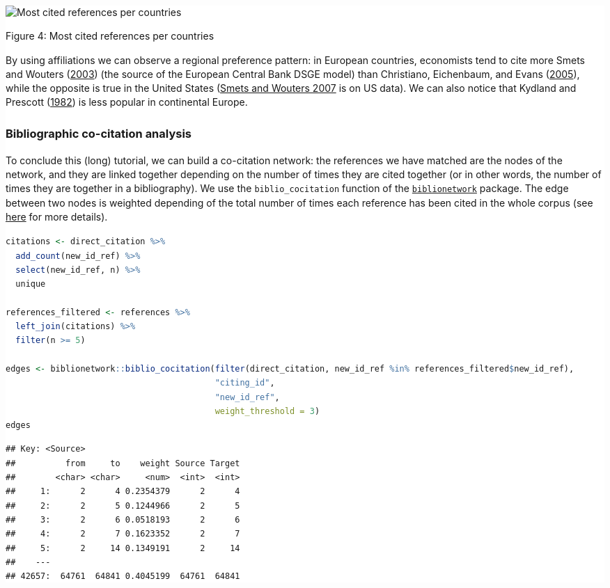 <div class="figure">

<img src="{{< blogdown/postref >}}index.en_files/figure-html/top-ref-country-1.png" alt="Most cited references per countries" width="1152" />
<p class="caption">
<span id="fig:top-ref-country"></span>Figure 4: Most cited references per countries
</p>

</div>

By using affiliations we can observe a regional preference pattern: in European countries, economists tend to cite more Smets and Wouters ([2003](#ref-smets2003a)) (the source of the European Central Bank DSGE model) than Christiano, Eichenbaum, and Evans ([2005](#ref-christianoetal2005)), while the opposite is true in the United States ([Smets and Wouters 2007](#ref-smets2007a) is on US data). We can also notice that Kydland and Prescott ([1982](#ref-kydland1982)) is less popular in continental Europe.

### Bibliographic co-citation analysis

To conclude this (long) tutorial, we can build a co-citation network: the references we have matched are the nodes of the network, and they are linked together depending on the number of times they are cited together (or in other words, the number of times they are together in a bibliography). We use the `biblio_cocitation` function of the [`biblionetwork`](https://agoutsmedt.github.io/biblionetwork/) package. The edge between two nodes is weighted depending of the total number of times each reference has been cited in the whole corpus (see [here](https://agoutsmedt.github.io/biblionetwork/reference/biblio_cocitation.html) for more details).

``` r
citations <- direct_citation %>% 
  add_count(new_id_ref) %>% 
  select(new_id_ref, n) %>% 
  unique

references_filtered <- references %>% 
  left_join(citations) %>% 
  filter(n >= 5)

edges <- biblionetwork::biblio_cocitation(filter(direct_citation, new_id_ref %in% references_filtered$new_id_ref), 
                                          "citing_id", 
                                          "new_id_ref",
                                          weight_threshold = 3)
edges
```

    ## Key: <Source>
    ##          from     to    weight Source Target
    ##        <char> <char>     <num>  <int>  <int>
    ##     1:      2      4 0.2354379      2      4
    ##     2:      2      5 0.1244966      2      5
    ##     3:      2      6 0.0518193      2      6
    ##     4:      2      7 0.1623352      2      7
    ##     5:      2     14 0.1349191      2     14
    ##    ---                                      
    ## 42657:  64761  64841 0.4045199  64761  64841